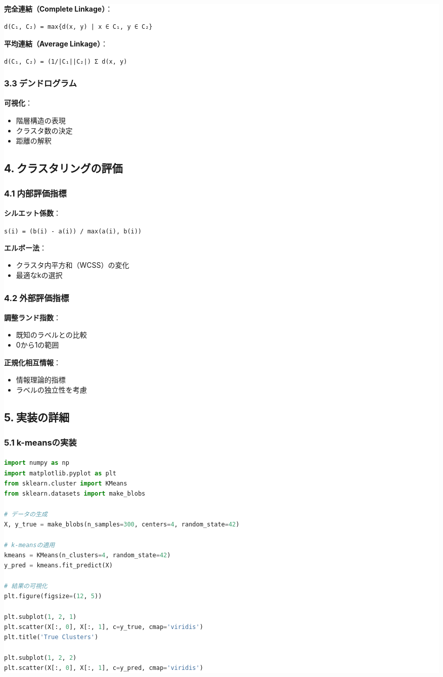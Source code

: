 **完全連結（Complete Linkage）**：
```
d(C₁, C₂) = max{d(x, y) | x ∈ C₁, y ∈ C₂}
```

**平均連結（Average Linkage）**：
```
d(C₁, C₂) = (1/|C₁||C₂|) Σ d(x, y)
```

### 3.3 デンドログラム

**可視化**：
- 階層構造の表現
- クラスタ数の決定
- 距離の解釈

## 4. クラスタリングの評価

### 4.1 内部評価指標

**シルエット係数**：
```
s(i) = (b(i) - a(i)) / max(a(i), b(i))
```

**エルボー法**：
- クラスタ内平方和（WCSS）の変化
- 最適なkの選択

### 4.2 外部評価指標

**調整ランド指数**：
- 既知のラベルとの比較
- 0から1の範囲

**正規化相互情報**：
- 情報理論的指標
- ラベルの独立性を考慮

## 5. 実装の詳細

### 5.1 k-meansの実装

```python
import numpy as np
import matplotlib.pyplot as plt
from sklearn.cluster import KMeans
from sklearn.datasets import make_blobs

# データの生成
X, y_true = make_blobs(n_samples=300, centers=4, random_state=42)

# k-meansの適用
kmeans = KMeans(n_clusters=4, random_state=42)
y_pred = kmeans.fit_predict(X)

# 結果の可視化
plt.figure(figsize=(12, 5))

plt.subplot(1, 2, 1)
plt.scatter(X[:, 0], X[:, 1], c=y_true, cmap='viridis')
plt.title('True Clusters')

plt.subplot(1, 2, 2)
plt.scatter(X[:, 0], X[:, 1], c=y_pred, cmap='viridis')
```